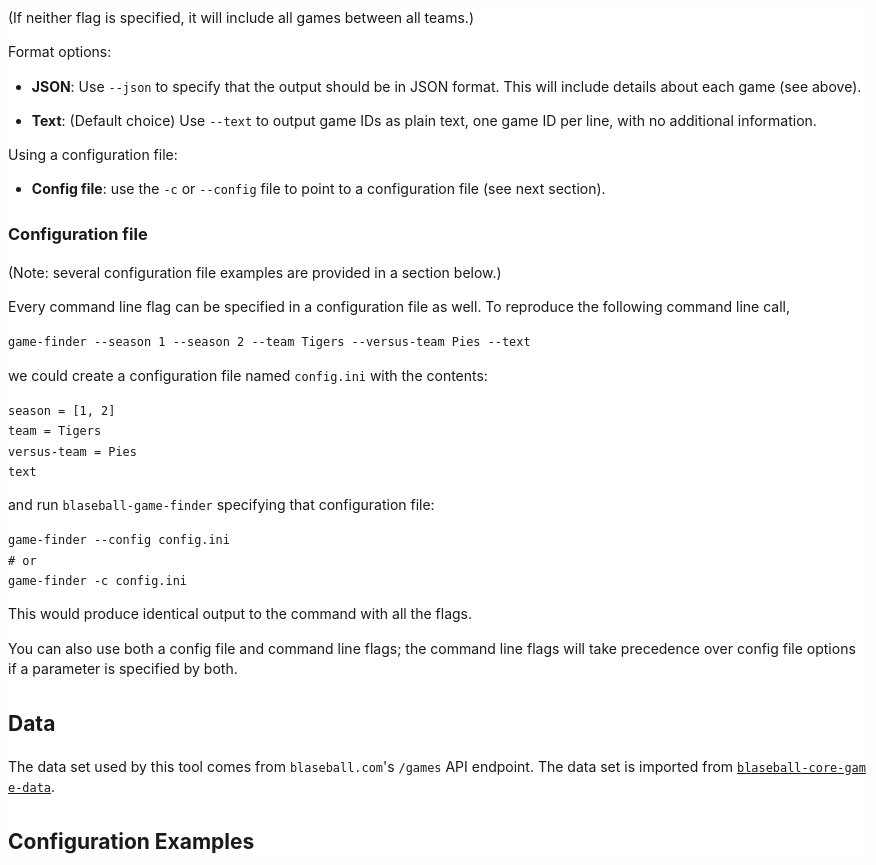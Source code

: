 (If neither flag is specified, it will include all games between all teams.)

Format options:

* **JSON**: Use `--json` to specify that the output should be in JSON format.
  This will include details about each game (see above).

* **Text**: (Default choice) Use `--text` to output game IDs as plain text,
  one game ID per line, with no additional information.

Using a configuration file:

* **Config file**: use the `-c` or `--config` file to point to a configuration file (see next section).


### Configuration file

(Note: several configuration file examples are provided in a section below.)

Every command line flag can be specified in a configuration file as well.
To reproduce the following command line call,

```
game-finder --season 1 --season 2 --team Tigers --versus-team Pies --text
```

we could create a configuration file named `config.ini` with the contents:

```
season = [1, 2]
team = Tigers
versus-team = Pies
text
```

and run `blaseball-game-finder` specifying that configuration file:

```
game-finder --config config.ini
# or
game-finder -c config.ini
```

This would produce identical output to the command with all the flags.

You can also use both a config file and command line flags; the command line flags will take
precedence over config file options if a parameter is specified by both.


## Data

The data set used by this tool comes from `blaseball.com`'s `/games` API endpoint.
The data set is imported from [`blaseball-core-game-data`](https://githib.com/ch4zm/blaseball-core-game-data).


## Configuration Examples

